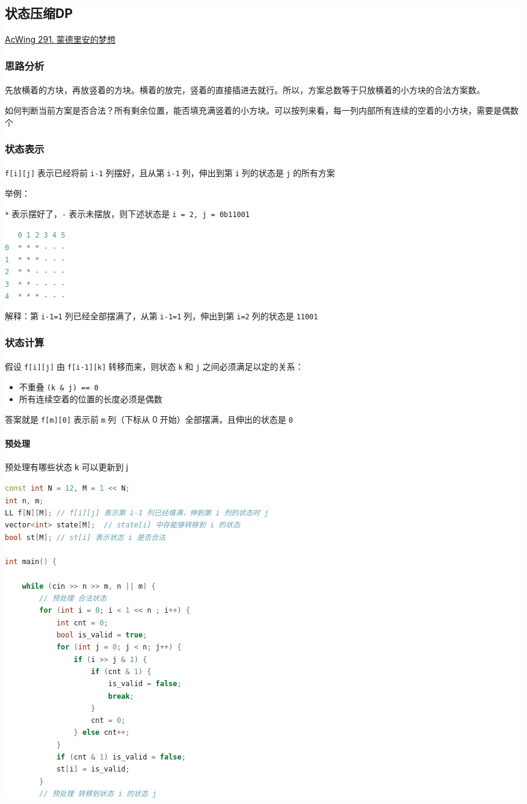## 状态压缩DP

[AcWing 291. 蒙德里安的梦想](https://www.acwing.com/activity/content/problem/content/1010/)

### 思路分析

先放横着的方块，再放竖着的方块。横着的放完，竖着的直接插进去就行。所以，方案总数等于只放横着的小方块的合法方案数。

如何判断当前方案是否合法？所有剩余位置，能否填充满竖着的小方块。可以按列来看，每一列内部所有连续的空着的小方块，需要是偶数个

### 状态表示

`f[i][j]` 表示已经将前 `i-1` 列摆好，且从第 `i-1` 列，伸出到第 `i` 列的状态是 `j` 的所有方案

举例：

`*` 表示摆好了，`-` 表示未摆放，则下述状态是 `i = 2, j = 0b11001`
```C++
   0 1 2 3 4 5
0  * * * - - - 
1  * * * - - -
2  * * - - - -
3  * * - - - -
4  * * * - - -
```
解释：第 `i-1=1` 列已经全部摆满了，从第 `i-1=1` 列，伸出到第 `i=2` 列的状态是 `11001`

### 状态计算

假设 `f[i][j]` 由 `f[i-1][k]` 转移而来，则状态 `k` 和 `j` 之间必须满足以定的关系：

- 不重叠 `(k & j) == 0`
- 所有连续空着的位置的长度必须是偶数

答案就是 `f[m][0]` 表示前 `m` 列（下标从 0 开始）全部摆满，且伸出的状态是 `0`

#### 预处理

预处理有哪些状态 k 可以更新到 j

```C++
const int N = 12, M = 1 << N;
int n, m;
LL f[N][M]; // f[i][j] 表示第 i-1 列已经填满，伸到第 i 列的状态时 j
vector<int> state[M];  // state[i] 中存能够转移到 i 的状态
bool st[M]; // st[i] 表示状态 i 是否合法

int main() {

    while (cin >> n >> m, n || m) {
        // 预处理 合法状态
        for (int i = 0; i < 1 << n ; i++) {
            int cnt = 0;
            bool is_valid = true;
            for (int j = 0; j < n; j++) {
                if (i >> j & 1) {
                    if (cnt & 1) {
                        is_valid = false;
                        break;
                    } 
                    cnt = 0;
                } else cnt++;
            }
            if (cnt & 1) is_valid = false;
            st[i] = is_valid;
        }
        // 预处理 转移到状态 i 的状态 j
```